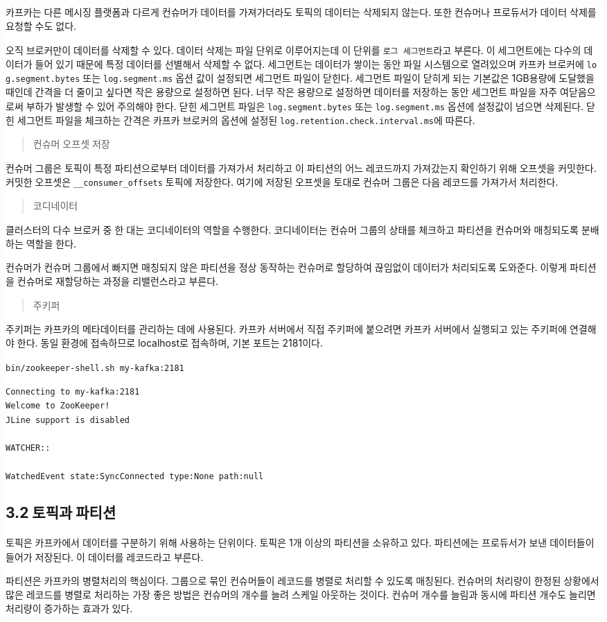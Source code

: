 카프카는 다른 메시징 플랫폼과 다르게 컨슈머가 데이터를 가져가더라도 토픽의 데이터는 삭제되지 않는다.
또한 컨슈머나 프로듀서가 데이터 삭제를 요청할 수도 없다.

오직 브로커만이 데이터를 삭제할 수 있다.
데이터 삭제는 파일 단위로 이루어지는데 이 단위를 `로그 세그먼트`라고 부른다.
이 세그먼트에는 다수의 데이터가 들어 있기 때문에 특정 데이터를 선별해서 삭제할 수 없다.
세그먼트는 데이터가 쌓이는 동안 파일 시스템으로 열려있으며 카프카 브로커에 `log.segment.bytes` 또는 `log.segment.ms` 옵션 값이 설정되면 세그먼트 파일이 닫힌다.
세그먼트 파일이 닫히게 되는 기본값은 1GB용량에 도달했을 때인데 간격을 더 줄이고 싶다면 작은 용량으로 설정하면 된다.
너무 작은 용량으로 설정하면 데이터를 저장하는 동안 세그먼트 파일을 자주 여닫음으로써 부하가 발생할 수 있어 주의해야 한다.
닫힌 세그먼트 파일은 `log.segment.bytes` 또는 `log.segment.ms` 옵션에 설정값이 넘으면 삭제된다.
닫힌 세그먼트 파일을 체크하는 간격은 카프카 브로커의 옵션에 설정된 `log.retention.check.interval.ms`에 따른다.

> 컨슈머 오프셋 저장

컨슈머 그룹은 토픽이 특정 파티션으로부터 데이터를 가져가서 처리하고 이 파티션의 어느 레코드까지 가져갔는지 확인하기 위해 오프셋을 커밋한다.
커밋한 오프셋은 `__consumer_offsets` 토픽에 저장한다.
여기에 저장된 오프셋을 토대로 컨슈머 그룹은 다음 레코드를 가져가서 처리한다.

> 코디네이터

클러스터의 다수 브로커 중 한 대는 코디네이터의 역할을 수행한다.
코디네이터는 컨슈머 그룹의 상태를 체크하고 파티션을 컨슈머와 매칭되도록 분배하는 역할을 한다.

컨슈머가 컨슈머 그룹에서 빠지면 매칭되지 않은 파티션을 정상 동작하는 컨슈머로 할당하여 끊임없이 데이터가 처리되도록 도와준다.
이렇게 파티션을 컨슈머로 재할당하는 과정을 리밸런스라고 부른다.

> 주키퍼

주키퍼는 카프카의 메타데이터를 관리하는 데에 사용된다.
카프카 서버에서 직접 주키퍼에 붙으려면 카프카 서버에서 실행되고 있는 주키퍼에 연결해야 한다.
동일 환경에 접속하므로 localhost로 접속하며, 기본 포트는 2181이다.

```shell
bin/zookeeper-shell.sh my-kafka:2181
```
```shell
Connecting to my-kafka:2181
Welcome to ZooKeeper!
JLine support is disabled

WATCHER::

WatchedEvent state:SyncConnected type:None path:null
```

## 3.2 토픽과 파티션
토픽은 카프카에서 데이터를 구분하기 위해 사용하는 단위이다.
토픽은 1개 이상의 파티션을 소유하고 있다.
파티션에는 프로듀서가 보낸 데이터들이 들어가 저장된다.
이 데이터를 레코드라고 부른다.

파티션은 카프카의 병렬처리의 핵심이다.
그룹으로 묶인 컨슈머들이 레코드를 병렬로 처리할 수 있도록 매칭된다.
컨슈머의 처리량이 한정된 상황에서 많은 레코드를 병렬로 처리하는 가장 좋은 방법은 컨슈머의 개수를 늘려 스케일 아웃하는 것이다.
컨슈머 개수를 늘림과 동시에 파티션 개수도 늘리면 처리량이 증가하는 효과가 있다.
